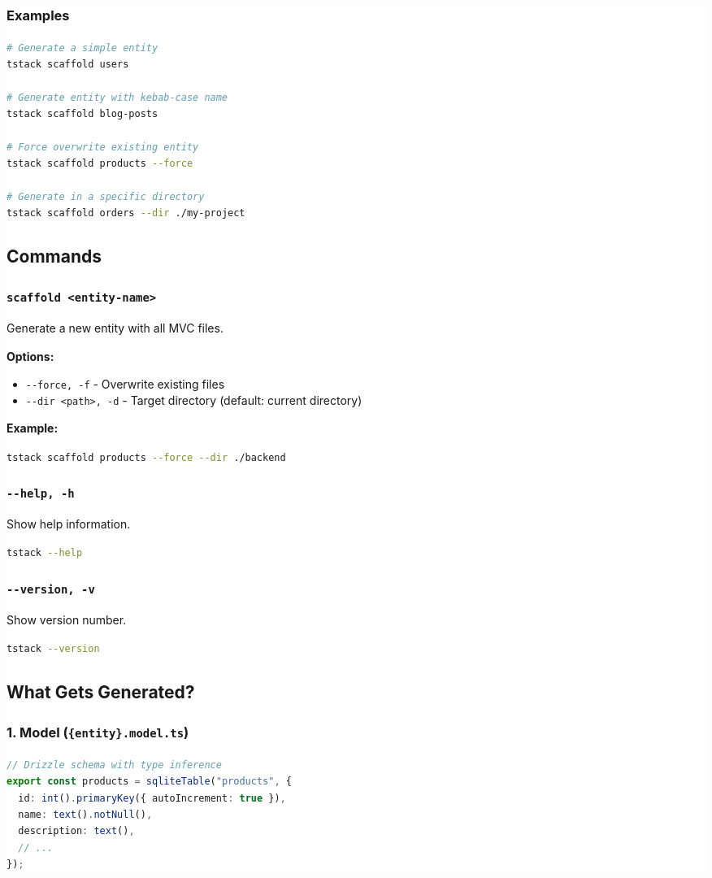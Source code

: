 ### Examples

```bash
# Generate a simple entity
tstack scaffold users

# Generate entity with kebab-case name
tstack scaffold blog-posts

# Force overwrite existing entity
tstack scaffold products --force

# Generate in a specific directory
tstack scaffold orders --dir ./my-project
```

## Commands

### `scaffold <entity-name>`

Generate a new entity with all MVC files.

**Options:**

- `--force, -f` - Overwrite existing files
- `--dir <path>, -d` - Target directory (default: current directory)

**Example:**

```bash
tstack scaffold products --force --dir ./backend
```

### `--help, -h`

Show help information.

```bash
tstack --help
```

### `--version, -v`

Show version number.

```bash
tstack --version
```

## What Gets Generated?

### 1. **Model** (`{entity}.model.ts`)

```typescript
// Drizzle schema with type inference
export const products = sqliteTable("products", {
  id: int().primaryKey({ autoIncrement: true }),
  name: text().notNull(),
  description: text(),
  // ...
});
```

